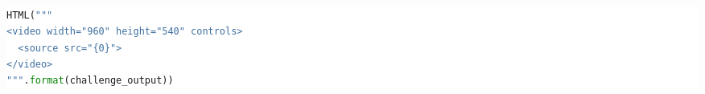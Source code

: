 
```python
HTML("""
<video width="960" height="540" controls>
  <source src="{0}">
</video>
""".format(challenge_output))
```





<video width="960" height="540" controls>
  <source src="test_videos_output/challenge.mp4">
</video>



